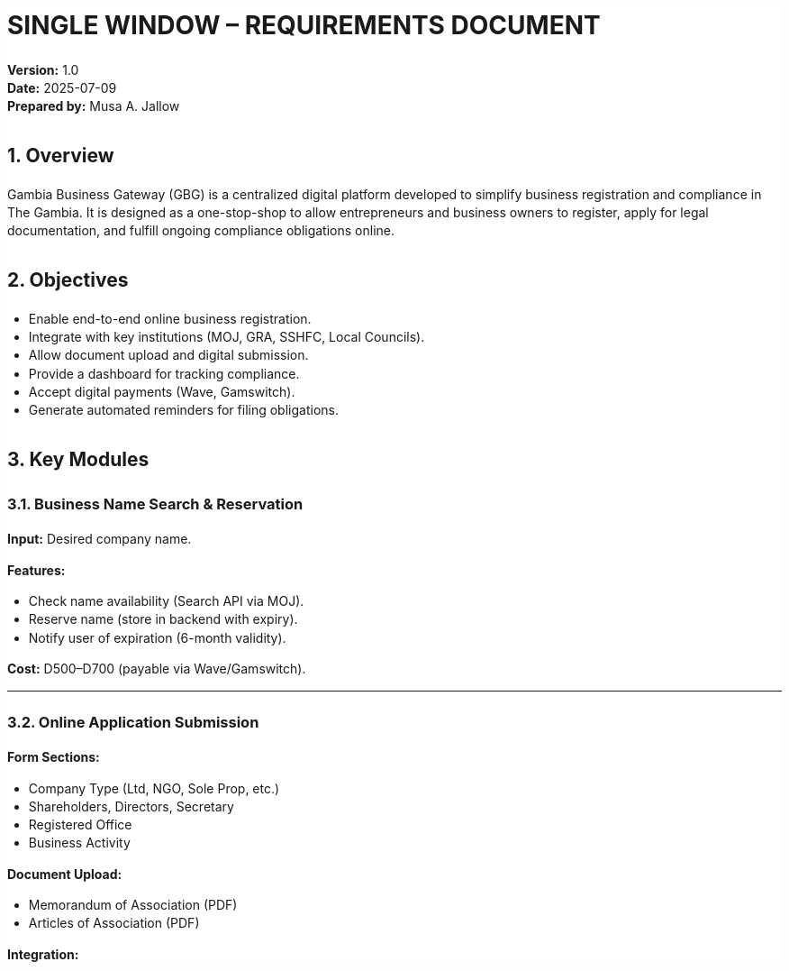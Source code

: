 # SINGLE WINDOW – REQUIREMENTS DOCUMENT

**Version:** 1.0  
**Date:** 2025-07-09  
**Prepared by:** Musa A. Jallow

## 1. Overview

Gambia Business Gateway (GBG) is a centralized digital platform developed to simplify business registration and compliance in The Gambia. It is designed as a one-stop-shop to allow entrepreneurs and business owners to register, apply for legal documentation, and fulfill ongoing compliance obligations online.

## 2. Objectives

- Enable end-to-end online business registration.
- Integrate with key institutions (MOJ, GRA, SSHFC, Local Councils).
- Allow document upload and digital submission.
- Provide a dashboard for tracking compliance.
- Accept digital payments (Wave, Gamswitch).
- Generate automated reminders for filing obligations.

## 3. Key Modules

### 3.1. Business Name Search & Reservation

**Input:** Desired company name.

**Features:**

- Check name availability (Search API via MOJ).
- Reserve name (store in backend with expiry).
- Notify user of expiration (6-month validity).

**Cost:** D500–D700 (payable via Wave/Gamswitch).

---

### 3.2. Online Application Submission

**Form Sections:**

- Company Type (Ltd, NGO, Sole Prop, etc.)
- Shareholders, Directors, Secretary
- Registered Office
- Business Activity

**Document Upload:**

- Memorandum of Association (PDF)
- Articles of Association (PDF)

**Integration:**
